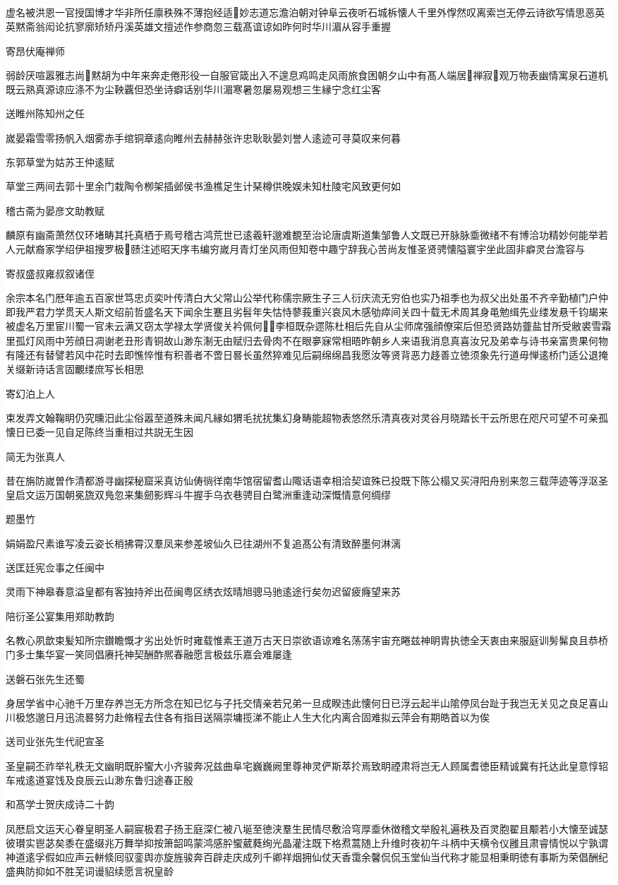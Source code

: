 虚名被洪恩一官授国博才华非所任廪秩殊不薄抱经适妙志道忘澹泊朝对钟阜云夜听石城柝懐人千里外惸然叹离索岂无停云诗欲写情思恶英英黙斋翁闳论抗寥廓矫矫丹溪英雄文擅述作参商忽三载髙谊谅如昨何时华川湄从容手重握  

寄昂伏庵禅师  

弱龄厌喧嚣雅志尚黙胡为中年来奔走倦形役一自服官箴出入不遑息鸡鸣走风雨旅食困朝夕山中有髙人端居禅寂观万物表幽情寓泉石道机既云熟真源谅应涤不为尘鞅覊但恐坐诗癖话别华川湄寒暑忽屡易观想三生縁宁念红尘客  

送睢州陈知州之任  

嵗晏霜雪零扬帆入烟雾赤手绾铜章逺向睢州去赫赫张许忠耿耿晏刘誉人逺迹可寻莫叹来何暮  

东郭草堂为姑苏王仲逺赋  

草堂三两间去郭十里余门栽陶令栁架插邺侯书渔樵足生计琹樽供晚娱未知杜陵宅风致更何如  

稽古斋为晏彦文助教赋  

麟原有幽斋萧然仅环堵畴其托真栖于焉号稽古鸿荒世已逺羲轩邈难覩至治论唐虞斯道集邹鲁人文既已开脉脉埀微绪不有博洽功精妙何能举若人元献裔家学绍伊祖搜罗极赜注述昭天序韦编穷嵗月青灯坐风雨但知卷中趣宁辞我心苦尚友惟圣贤骋懐隘寰宇坐此固非癖灵台澹容与  

寄叔盛叔雍叔叙诸侄  

余宗本名门厯年逾五百家世笃忠贞奕叶传清白大父常山公举代称儒宗厥生子三人衍庆流无穷伯也实乃祖季也为叔父出处虽不齐辛勤植门户仲即我严君力学贯天人斯文绍前哲盛名天下闻余生蹇且劣髫年失怙恃蓼莪重兴哀风木感劬瘁间关四十载无术周其身黾勉缉先业缕发悬千钧朅来被虚名万里宦川蜀一官未云满又窃太学禄太学贤俊关衿佩何李桓既杂遝陈杜相后先自从尘师席强顔僚寀后但恐贤路妨虀盐甘所受敝裘雪霜里孤灯风雨中芳顔日凋谢老丑形青铜故山渺东淛无由赋归去骨肉不在眼夣寐常相晤昨朝乡人来语我消息真喜汝兄及弟幸与诗书亲富贵果何物有隆还有替譬若风中花时去即憔悴惟有积善者不啻日晷长虽然猝难见后嗣绵绵昌我愿汝等贤背恶力趍善立徳须象先行道毋惮逺桥门适公退掩关缀新诗话言固覼缕庶写长相思  

寄幻泊上人  

束发弄文翰鞠眀仍究曛汨此尘俗嚣至道殊未闻凡縁如猬毛扰扰集幻身畴能超物表悠然乐清真夜对灵谷月晓踏长干云所思在咫尺可望不可亲孤懐日已委一见自足陈终当重相过共説无生因  

简无为张真人  

昔在旃防嵗曽作清都游寻幽探秘窟采真访仙俦徜徉南华馆宿留耆山陬话语幸相洽契谊殊已投既下陈公榻又买浔阳舟别来忽三载萍迹等浮沤圣皇启文运万国朝冕旒双鳬忽来集劒影辉斗牛握手乌衣巷骋目白鹭洲重逢动深慨情意何绸缪  

题墨竹  

娟娟盈尺素谁写凌云姿长梢拂霄汉羣凤来参差坡仙久已往湖州不复追髙公有清致醉墨何淋漓  

送匡廷宪佥事之任闽中  

灵雨下神皋春意溢皇都有客独持斧出莅闽粤区绣衣炫晴旭骢马驰逺途行矣勿迟留疲癃望来苏  

陪衍圣公宴集用郑助教韵  

名教心夙歆束髪知所宗鑚瞻慨才劣出处忻时雍载惟素王道万古天日崇欲语谅难名荡荡宇宙充睠兹神眀胄执徳全天衷由来服庭训髣髴良且恭桥门多士集华宴一笑同倡赓托神契酬酢熈春融愿言极兹乐嘉会难屡逢  

送磐石张先生还蜀  

身居学省中心驰千万里存养岂无方所念在知已忆与子托交情亲若兄弟一旦成睽违此懐何日已浮云起半山隂停凤台趾于我岂无关见之良足喜山川极悠邈日月迅流晷努力赴脩程去住各有指目送隔崇墉揽涕不能止人生大化内离合固难拟云萍会有期皓首以为俟  

送司业张先生代祀宣圣  

圣皇嗣丕祚举礼秩无文幽眀既肸蠁大小齐骏奔况兹曲阜宅巍巍阙里尊神灵俨斯萃扵焉致眀禋肃将岂无人顾属耆徳臣精诚冀有托达此皇意惇轺车戒逺道宴饯及良辰云山渺东鲁归途春正殷  

和髙学士贺庆成诗二十韵  

凤厯启文运天心眷皇眀圣人嗣宸极君子扬王庭深仁被八埏至徳浃羣生民情尽敷洽穹厚埀休徴稽文举殷礼遍秩及百灵胞翟且颙若小大懐至诚瑟彼瓉实鬯苾矣黍在盛缀兆万舞举抑按箫韶鸣蒙鸿感肸蠁葳蕤绚光晶灌注既下格焄蒿随上升维时夜初午斗柄中天横令仪雝且肃睿情悦以宁孰谓神道逺孚假如应声云軿倐囘驭銮舆亦旋旌骏奔百辟走庆成列千卿祥烟拥仙仗天香霭余馨侃侃玉堂仙当代称才能显相秉眀徳有事斯为荣倡酬纪盛典防抑如不胜芜词谩貂续愿言祝皇龄  
